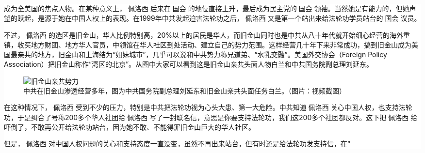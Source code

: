   </ok>
  成为全美国的焦点人物。在某种意义上，
  <ok href="/term/2877">
   佩洛西
  </ok>
  后来在
  <ok href="/term/2784">
   国会
  </ok>
  的地位直接上升，最后成为民主党的
  <ok href="/term/2784">
   国会
  </ok>
  领袖。当然她是有能力的，但她声望的跃起，是源于她在中国人权上的表现。在1999年中共发起迫害法轮功之后，
  <ok href="/term/2877">
   佩洛西
  </ok>
  又是第一个站出来给法轮功学员站台的
  <ok href="/term/2784">
   国会
  </ok>
  议员。
 </p>
 <p>
  不过，
  <ok href="/term/2877">
   佩洛西
  </ok>
  的选区是旧金山，华人比例特别高，20%以上的居民是华人，而旧金山同时也是中共从八十年代就开始细心经营的海外重镇，收买地方财团、地方华人官员，中领馆在华人社区到处活动、建立自己的势力范围。这样经营几十年下来非常成功，搞到旧金山成为美国最亲共的地方，旧金山和上海结为“姐妹城市”，几乎可以说和中共势力称兄道弟、“水乳交融”。美国外交协会（Foreign Policy Association）把旧金山称作“湾区的北京”。从图中大家可以看到这是旧金山亲共头面人物白兰和中共国务院副总理刘延东。
 </p>
 <figure class="OImage__StyledFigure-sc-1lfley0-0 hHSfVg">
  <img alt="旧金山亲共势力" src="https://img.soundofhope.org/2022-07/1659194530492.jpg"/>
  <br/><figcaption>
   中共在旧金山渗透经营多年，图为中共国务院副总理刘延东和旧金山亲共头面任务白兰。（图片：视频截图）
  </figcaption>
 </figure>
 <p>
  在这种情况下，
  <ok href="/term/2877">
   佩洛西
  </ok>
  受到不少的压力，特别是中共把法轮功视为心头大患、第一大危险。中共知道
  <ok href="/term/2877">
   佩洛西
  </ok>
  关心中国人权，也支持法轮功，于是纠合了号称200多个华人社团给
  <ok href="/term/2877">
   佩洛西
  </ok>
  写了一封联名信，意思是你要支持法轮功，我们这200多个社团都反对。这下把
  <ok href="/term/2877">
   佩洛西
  </ok>
  给吓倒了，不敢再公开给法轮功站台，因为她不敢、不能得罪旧金山巨大的华人社区。
 </p>
 <p>
  但是，
  <ok href="/term/2877">
   佩洛西
  </ok>
  对中国人权问题的关心和支持态度一直没变，虽然不再出来站台，但有时还是给法轮功发支持信，在“